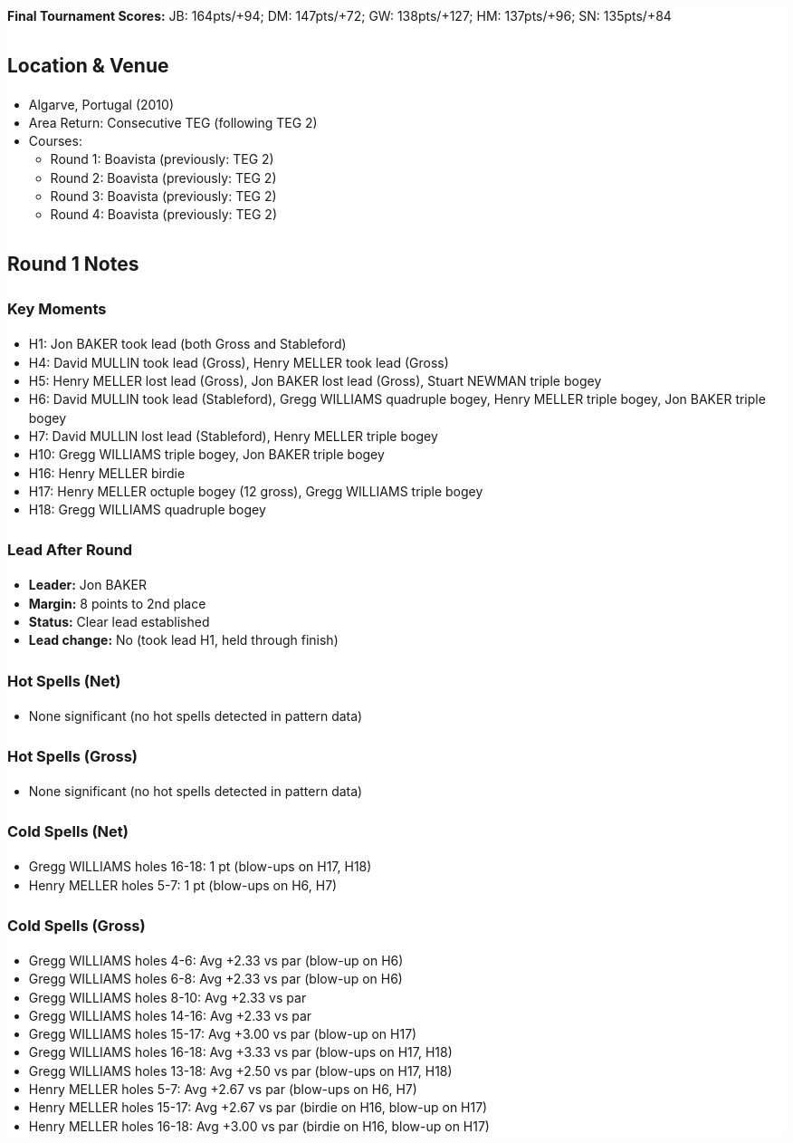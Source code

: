 **Final Tournament Scores:** JB: 164pts/+94; DM: 147pts/+72; GW: 138pts/+127; HM: 137pts/+96; SN: 135pts/+84

## Location & Venue
- Algarve, Portugal (2010)
- Area Return: Consecutive TEG (following TEG 2)
- Courses:
  - Round 1: Boavista (previously: TEG 2)
  - Round 2: Boavista (previously: TEG 2)
  - Round 3: Boavista (previously: TEG 2)
  - Round 4: Boavista (previously: TEG 2)

## Round 1 Notes

### Key Moments
- H1: Jon BAKER took lead (both Gross and Stableford)
- H4: David MULLIN took lead (Gross), Henry MELLER took lead (Gross)
- H5: Henry MELLER lost lead (Gross), Jon BAKER lost lead (Gross), Stuart NEWMAN triple bogey
- H6: David MULLIN took lead (Stableford), Gregg WILLIAMS quadruple bogey, Henry MELLER triple bogey, Jon BAKER triple bogey
- H7: David MULLIN lost lead (Stableford), Henry MELLER triple bogey
- H10: Gregg WILLIAMS triple bogey, Jon BAKER triple bogey
- H16: Henry MELLER birdie
- H17: Henry MELLER octuple bogey (12 gross), Gregg WILLIAMS triple bogey
- H18: Gregg WILLIAMS quadruple bogey

### Lead After Round
- **Leader:** Jon BAKER
- **Margin:** 8 points to 2nd place
- **Status:** Clear lead established
- **Lead change:** No (took lead H1, held through finish)

### Hot Spells (Net)
- None significant (no hot spells detected in pattern data)

### Hot Spells (Gross)
- None significant (no hot spells detected in pattern data)

### Cold Spells (Net)
- Gregg WILLIAMS holes 16-18: 1 pt (blow-ups on H17, H18)
- Henry MELLER holes 5-7: 1 pt (blow-ups on H6, H7)

### Cold Spells (Gross)
- Gregg WILLIAMS holes 4-6: Avg +2.33 vs par (blow-up on H6)
- Gregg WILLIAMS holes 6-8: Avg +2.33 vs par (blow-up on H6)
- Gregg WILLIAMS holes 8-10: Avg +2.33 vs par
- Gregg WILLIAMS holes 14-16: Avg +2.33 vs par
- Gregg WILLIAMS holes 15-17: Avg +3.00 vs par (blow-up on H17)
- Gregg WILLIAMS holes 16-18: Avg +3.33 vs par (blow-ups on H17, H18)
- Gregg WILLIAMS holes 13-18: Avg +2.50 vs par (blow-ups on H17, H18)
- Henry MELLER holes 5-7: Avg +2.67 vs par (blow-ups on H6, H7)
- Henry MELLER holes 15-17: Avg +2.67 vs par (birdie on H16, blow-up on H17)
- Henry MELLER holes 16-18: Avg +3.00 vs par (birdie on H16, blow-up on H17)
